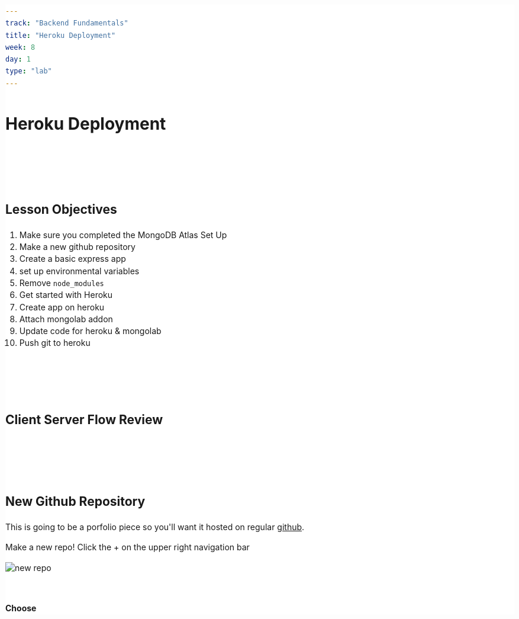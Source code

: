 ```yaml
---
track: "Backend Fundamentals"
title: "Heroku Deployment"
week: 8
day: 1
type: "lab"
---
```


# Heroku Deployment

<br>
<br>
<br>

## Lesson Objectives

1. Make sure you completed the MongoDB Atlas Set Up
1. Make a new github repository
1. Create a basic express app
1. set up environmental variables
1. Remove `node_modules`
1. Get started with Heroku
1. Create app on heroku
1. Attach mongolab addon
1. Update code for heroku & mongolab
1. Push git to heroku

<br>
<br>
<br>

## Client Server Flow Review

<br>
<br>
<br>

## New Github Repository

This is going to be a porfolio piece so you'll want it hosted on regular [github](https://github.com/).

Make a new repo! Click the + on the upper right navigation bar

![new repo](https://i.imgur.com/Y3IF2lF.png)

<br>

**Choose**
